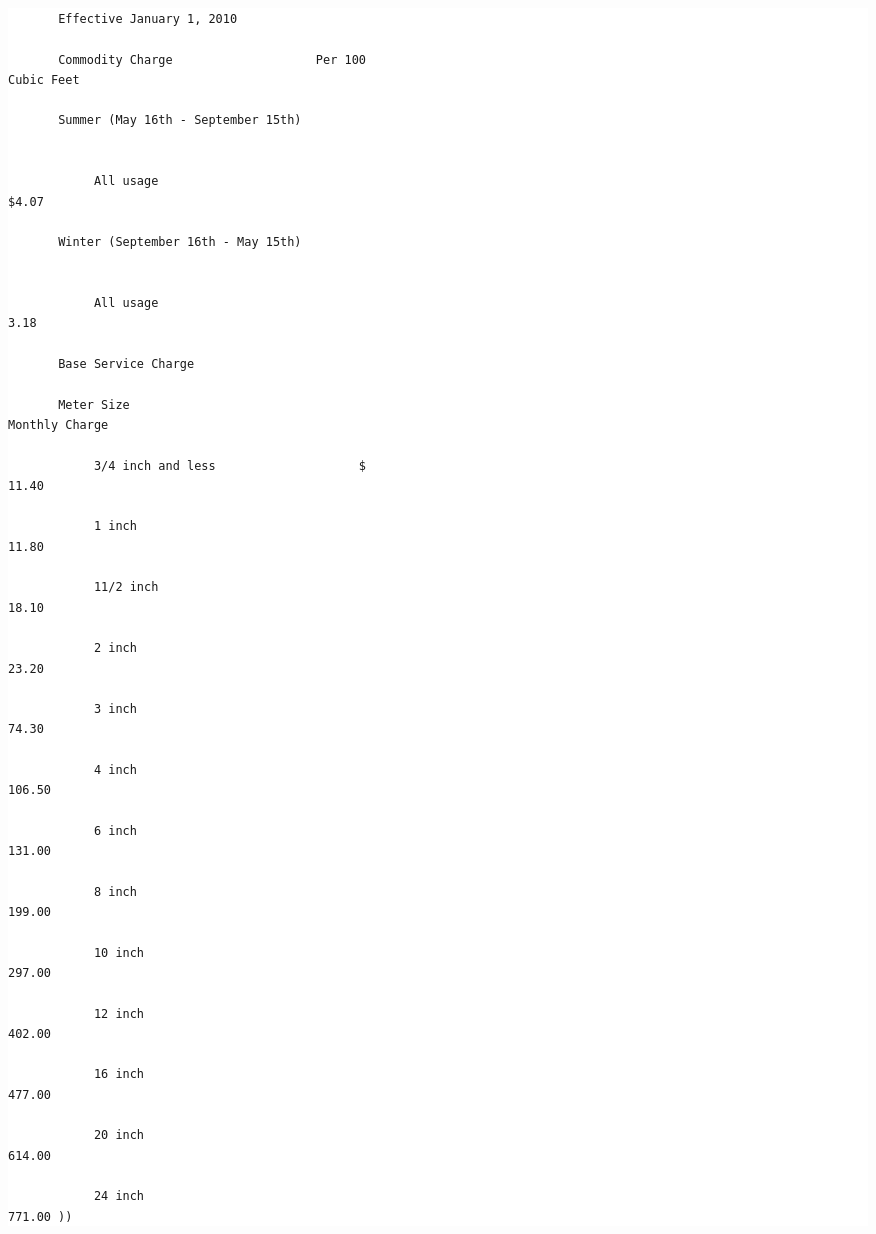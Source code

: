            Effective January 1, 2010   
  
           Commodity Charge                    Per 100  
    Cubic Feet   
  
           Summer (May 16th - September 15th)  
  
  
                All usage  
    $4.07   
  
           Winter (September 16th - May 15th)  
  
  
                All usage  
    3.18   
  
           Base Service Charge   
  
           Meter Size  
    Monthly Charge   
  
                3/4 inch and less                    $  
    11.40   
  
                1 inch  
    11.80   
  
                11/2 inch  
    18.10   
  
                2 inch  
    23.20   
  
                3 inch  
    74.30   
  
                4 inch  
    106.50   
  
                6 inch  
    131.00   
  
                8 inch  
    199.00   
  
                10 inch  
    297.00   
  
                12 inch  
    402.00   
  
                16 inch  
    477.00   
  
                20 inch  
    614.00   
  
                24 inch  
    771.00 ))  
  